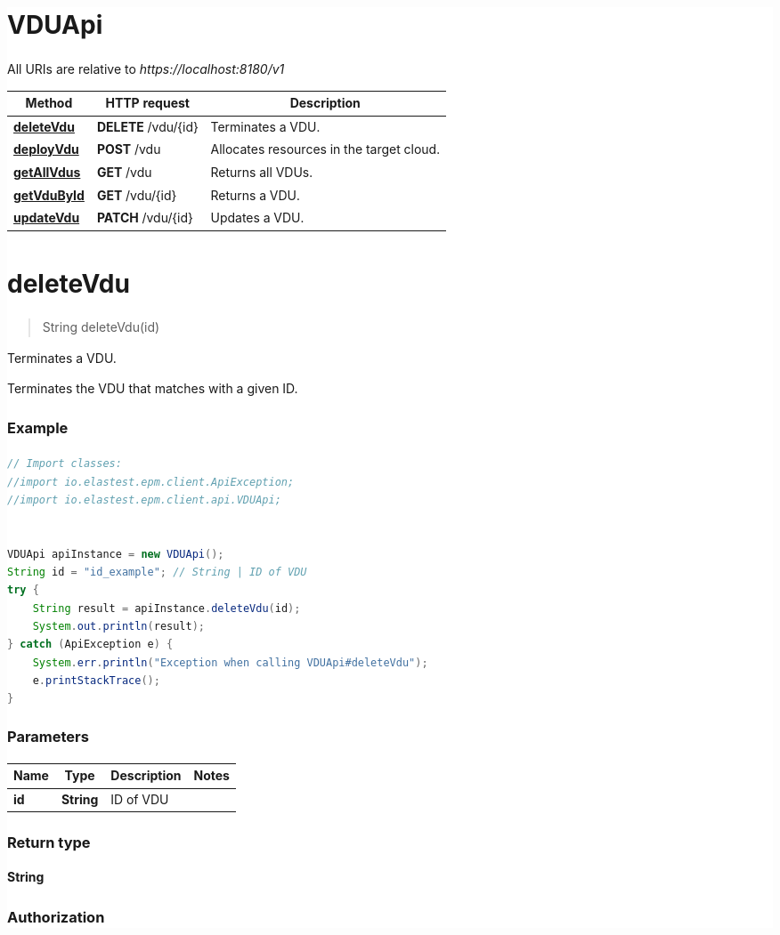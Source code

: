 # VDUApi

All URIs are relative to *https://localhost:8180/v1*

Method | HTTP request | Description
------------- | ------------- | -------------
[**deleteVdu**](VDUApi.md#deleteVdu) | **DELETE** /vdu/{id} | Terminates a VDU.
[**deployVdu**](VDUApi.md#deployVdu) | **POST** /vdu | Allocates resources in the target cloud.
[**getAllVdus**](VDUApi.md#getAllVdus) | **GET** /vdu | Returns all VDUs.
[**getVduById**](VDUApi.md#getVduById) | **GET** /vdu/{id} | Returns a VDU.
[**updateVdu**](VDUApi.md#updateVdu) | **PATCH** /vdu/{id} | Updates a VDU.


<a name="deleteVdu"></a>
# **deleteVdu**
> String deleteVdu(id)

Terminates a VDU.

Terminates the VDU that matches with a given ID.

### Example
```java
// Import classes:
//import io.elastest.epm.client.ApiException;
//import io.elastest.epm.client.api.VDUApi;


VDUApi apiInstance = new VDUApi();
String id = "id_example"; // String | ID of VDU
try {
    String result = apiInstance.deleteVdu(id);
    System.out.println(result);
} catch (ApiException e) {
    System.err.println("Exception when calling VDUApi#deleteVdu");
    e.printStackTrace();
}
```

### Parameters

Name | Type | Description  | Notes
------------- | ------------- | ------------- | -------------
 **id** | **String**| ID of VDU |

### Return type

**String**

### Authorization
